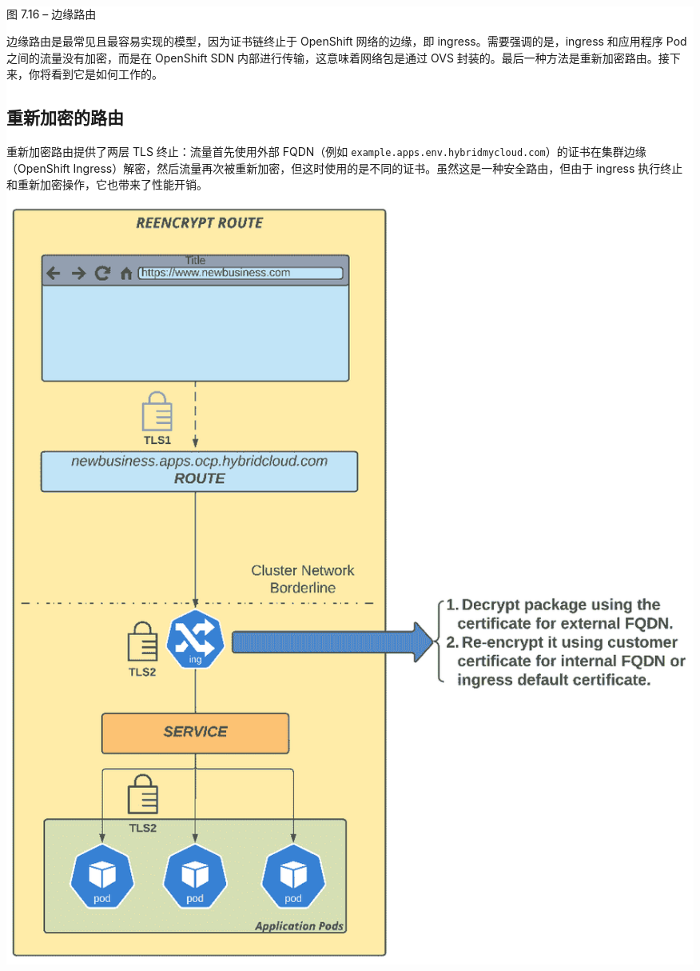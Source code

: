 图 7.16 – 边缘路由

边缘路由是最常见且最容易实现的模型，因为证书链终止于 OpenShift 网络的边缘，即 ingress。需要强调的是，ingress 和应用程序 Pod 之间的流量没有加密，而是在 OpenShift SDN 内部进行传输，这意味着网络包是通过 OVS 封装的。最后一种方法是重新加密路由。接下来，你将看到它是如何工作的。

## 重新加密的路由

重新加密路由提供了两层 TLS 终止：流量首先使用外部 FQDN（例如 `example.apps.env.hybridmycloud.com`）的证书在集群边缘（OpenShift Ingress）解密，然后流量再次被重新加密，但这时使用的是不同的证书。虽然这是一种安全路由，但由于 ingress 执行终止和重新加密操作，它也带来了性能开销。

![图 7.17 – 重新加密的路由 ](img/B18015_07_17.jpg)
